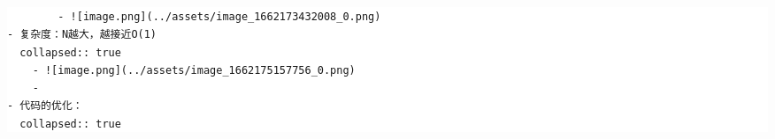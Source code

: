 			- ![image.png](../assets/image_1662173432008_0.png)
	- 复杂度：N越大，越接近O(1)
	  collapsed:: true
		- ![image.png](../assets/image_1662175157756_0.png)
		-
	- 代码的优化：
	  collapsed:: true